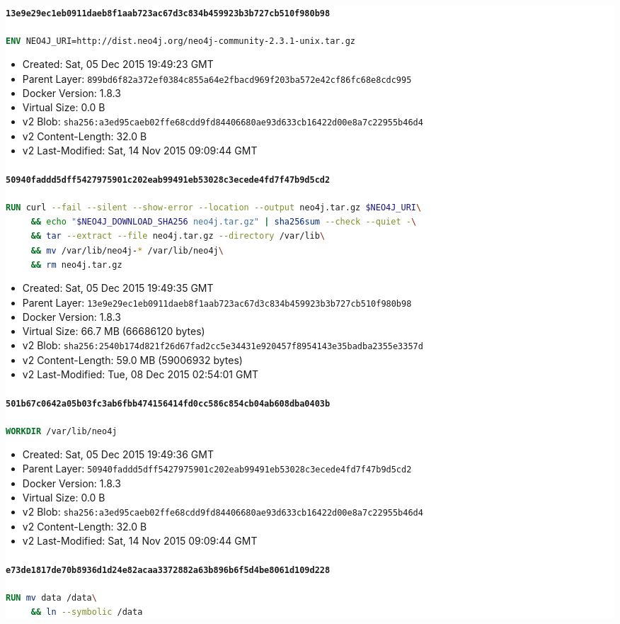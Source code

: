 #### `13e9e29ec1eb0911daeb8f1aab723ac67d3c834b459923b3b727cb510f980b98`

```dockerfile
ENV NEO4J_URI=http://dist.neo4j.org/neo4j-community-2.3.1-unix.tar.gz
```

-	Created: Sat, 05 Dec 2015 19:49:23 GMT
-	Parent Layer: `899bd6f82a372ef0384c855a64e2fbacd969f203ba572e42cf86fc68e8cdc995`
-	Docker Version: 1.8.3
-	Virtual Size: 0.0 B
-	v2 Blob: `sha256:a3ed95caeb02ffe68cdd9fd84406680ae93d633cb16422d00e8a7c22955b46d4`
-	v2 Content-Length: 32.0 B
-	v2 Last-Modified: Sat, 14 Nov 2015 09:09:44 GMT

#### `50940faddd5dff5427975901c202eab99491eb53028c3ecede4fd7f47b9d5cd2`

```dockerfile
RUN curl --fail --silent --show-error --location --output neo4j.tar.gz $NEO4J_URI\
     && echo "$NEO4J_DOWNLOAD_SHA256 neo4j.tar.gz" | sha256sum --check --quiet -\
     && tar --extract --file neo4j.tar.gz --directory /var/lib\
     && mv /var/lib/neo4j-* /var/lib/neo4j\
     && rm neo4j.tar.gz
```

-	Created: Sat, 05 Dec 2015 19:49:35 GMT
-	Parent Layer: `13e9e29ec1eb0911daeb8f1aab723ac67d3c834b459923b3b727cb510f980b98`
-	Docker Version: 1.8.3
-	Virtual Size: 66.7 MB (66686120 bytes)
-	v2 Blob: `sha256:2540b174d821f26d67fad2cc5e34431e920457f8954143e35badba2355e3357d`
-	v2 Content-Length: 59.0 MB (59006932 bytes)
-	v2 Last-Modified: Tue, 08 Dec 2015 02:54:01 GMT

#### `501b67c0642a05b03fc3ab6fbb474156414fd0cc586c854cb04ab608dba0403b`

```dockerfile
WORKDIR /var/lib/neo4j
```

-	Created: Sat, 05 Dec 2015 19:49:36 GMT
-	Parent Layer: `50940faddd5dff5427975901c202eab99491eb53028c3ecede4fd7f47b9d5cd2`
-	Docker Version: 1.8.3
-	Virtual Size: 0.0 B
-	v2 Blob: `sha256:a3ed95caeb02ffe68cdd9fd84406680ae93d633cb16422d00e8a7c22955b46d4`
-	v2 Content-Length: 32.0 B
-	v2 Last-Modified: Sat, 14 Nov 2015 09:09:44 GMT

#### `e73de1817de70b8936d1d24e82acaa3372882a63b896b6f5d4be8061d109d228`

```dockerfile
RUN mv data /data\
     && ln --symbolic /data
```

